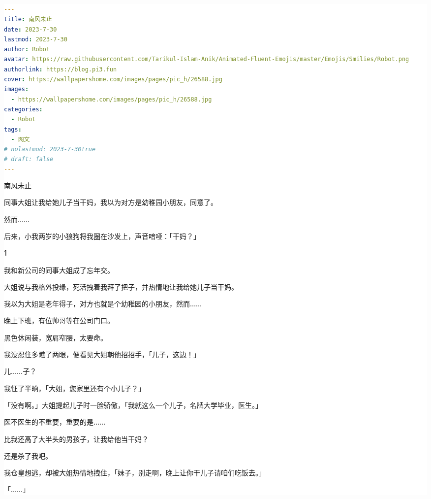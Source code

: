 ```yaml
---
title: 南风未止
date: 2023-7-30
lastmod: 2023-7-30
author: Robot
avatar: https://raw.githubusercontent.com/Tarikul-Islam-Anik/Animated-Fluent-Emojis/master/Emojis/Smilies/Robot.png
authorlink: https://blog.pi3.fun
cover: https://wallpapershome.com/images/pages/pic_h/26588.jpg
images:
  - https://wallpapershome.com/images/pages/pic_h/26588.jpg
categories:
  - Robot
tags:
  - 网文
# nolastmod: 2023-7-30true
# draft: false
---
```




南风未止

同事大姐让我给她儿子当干妈，我以为对方是幼稚园小朋友，同意了。

然而……

后来，小我两岁的小狼狗将我圈在沙发上，声音喑哑：「干妈？」

1

我和新公司的同事大姐成了忘年交。

大姐说与我格外投缘，死活拽着我拜了把子，并热情地让我给她儿子当干妈。

我以为大姐是老年得子，对方也就是个幼稚园的小朋友，然而……

晚上下班，有位帅哥等在公司门口。

黑色休闲装，宽肩窄腰，太要命。

我没忍住多瞧了两眼，便看见大姐朝他招招手，「儿子，这边！」

儿……子？

我怔了半晌，「大姐，您家里还有个小儿子？」

「没有啊。」大姐提起儿子时一脸骄傲，「我就这么一个儿子，名牌大学毕业，医生。」

医不医生的不重要，重要的是……

比我还高了大半头的男孩子，让我给他当干妈？

还是杀了我吧。

我仓皇想逃，却被大姐热情地拽住，「妹子，别走啊，晚上让你干儿子请咱们吃饭去。」

「……」
